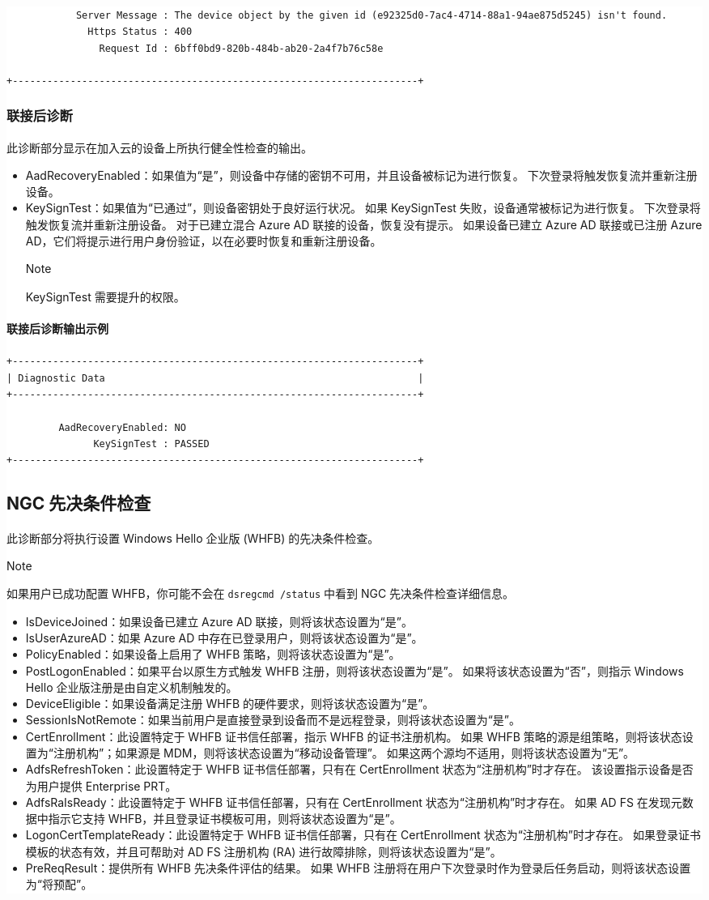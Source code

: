 ```
            Server Message : The device object by the given id (e92325d0-7ac4-4714-88a1-94ae875d5245) isn't found.
              Https Status : 400
                Request Id : 6bff0bd9-820b-484b-ab20-2a4f7b76c58e

+----------------------------------------------------------------------+
```

### <a name="post-join-diagnostics"></a>联接后诊断

此诊断部分显示在加入云的设备上所执行健全性检查的输出。

- AadRecoveryEnabled：如果值为“是”，则设备中存储的密钥不可用，并且设备被标记为进行恢复。 下次登录将触发恢复流并重新注册设备。
- KeySignTest：如果值为“已通过”，则设备密钥处于良好运行状况。 如果 KeySignTest 失败，设备通常被标记为进行恢复。 下次登录将触发恢复流并重新注册设备。 对于已建立混合 Azure AD 联接的设备，恢复没有提示。 如果设备已建立 Azure AD 联接或已注册 Azure AD，它们将提示进行用户身份验证，以在必要时恢复和重新注册设备。 
   > [!NOTE]
   > KeySignTest 需要提升的权限。

#### <a name="sample-post-join-diagnostics-output"></a>联接后诊断输出示例

```
+----------------------------------------------------------------------+
| Diagnostic Data                                                      |
+----------------------------------------------------------------------+

         AadRecoveryEnabled: NO
               KeySignTest : PASSED
+----------------------------------------------------------------------+
```

## <a name="ngc-prerequisites-check"></a>NGC 先决条件检查

此诊断部分将执行设置 Windows Hello 企业版 (WHFB) 的先决条件检查。

> [!NOTE]
> 如果用户已成功配置 WHFB，你可能不会在 `dsregcmd /status` 中看到 NGC 先决条件检查详细信息。

- IsDeviceJoined：如果设备已建立 Azure AD 联接，则将该状态设置为“是”。
- IsUserAzureAD：如果 Azure AD 中存在已登录用户，则将该状态设置为“是”。
- PolicyEnabled：如果设备上启用了 WHFB 策略，则将该状态设置为“是”。
- PostLogonEnabled：如果平台以原生方式触发 WHFB 注册，则将该状态设置为“是”。 如果将该状态设置为“否”，则指示 Windows Hello 企业版注册是由自定义机制触发的。
- DeviceEligible：如果设备满足注册 WHFB 的硬件要求，则将该状态设置为“是”。
- SessionIsNotRemote：如果当前用户是直接登录到设备而不是远程登录，则将该状态设置为“是”。
- CertEnrollment：此设置特定于 WHFB 证书信任部署，指示 WHFB 的证书注册机构。 如果 WHFB 策略的源是组策略，则将该状态设置为“注册机构”；如果源是 MDM，则将该状态设置为“移动设备管理”。 如果这两个源均不适用，则将该状态设置为“无”。
- AdfsRefreshToken：此设置特定于 WHFB 证书信任部署，只有在 CertEnrollment 状态为“注册机构”时才存在。 该设置指示设备是否为用户提供 Enterprise PRT。
- AdfsRaIsReady：此设置特定于 WHFB 证书信任部署，只有在 CertEnrollment 状态为“注册机构”时才存在。 如果 AD FS 在发现元数据中指示它支持 WHFB，并且登录证书模板可用，则将该状态设置为“是”。
- LogonCertTemplateReady：此设置特定于 WHFB 证书信任部署，只有在 CertEnrollment 状态为“注册机构”时才存在。 如果登录证书模板的状态有效，并且可帮助对 AD FS 注册机构 (RA) 进行故障排除，则将该状态设置为“是”。
- PreReqResult：提供所有 WHFB 先决条件评估的结果。 如果 WHFB 注册将在用户下次登录时作为登录后任务启动，则将该状态设置为“将预配”。
